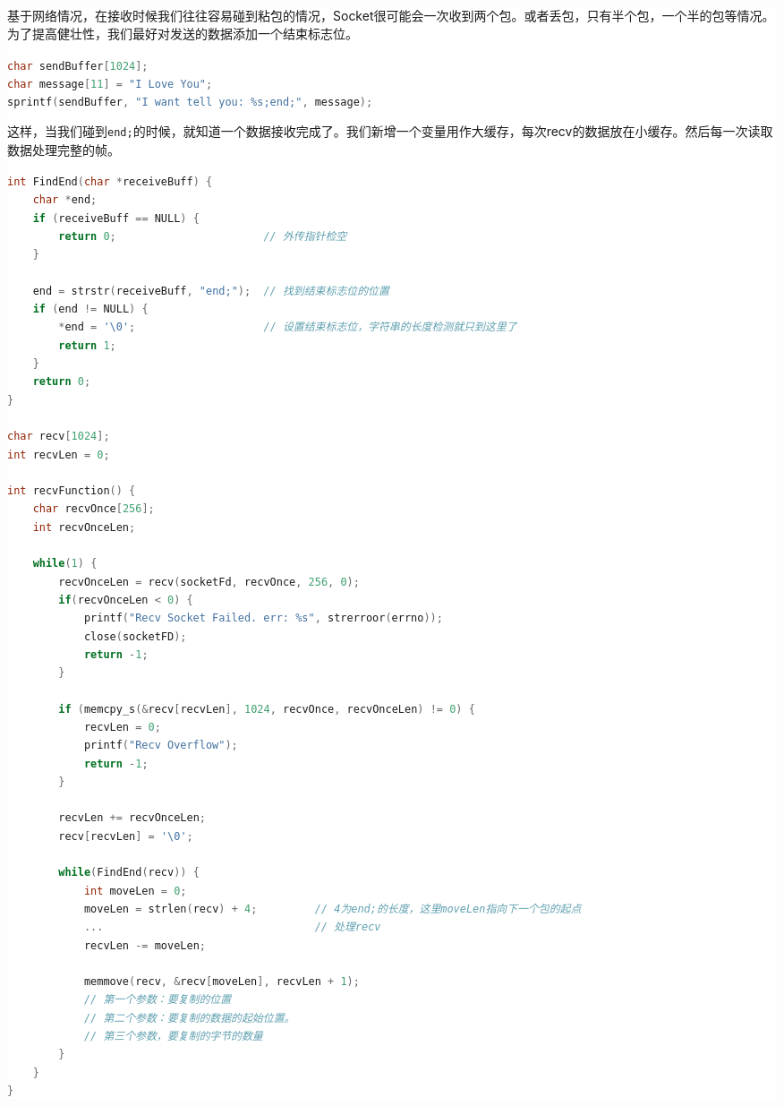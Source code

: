 基于网络情况，在接收时候我们往往容易碰到粘包的情况，Socket很可能会一次收到两个包。或者丢包，只有半个包，一个半的包等情况。为了提高健壮性，我们最好对发送的数据添加一个结束标志位。

```c++
char sendBuffer[1024];
char message[11] = "I Love You";
sprintf(sendBuffer, "I want tell you: %s;end;", message);	
```

这样，当我们碰到`end;`的时候，就知道一个数据接收完成了。我们新增一个变量用作大缓存，每次recv的数据放在小缓存。然后每一次读取数据处理完整的帧。

```C++
int FindEnd(char *receiveBuff) {
	char *end;
	if (receiveBuff == NULL) {
		return 0;						// 外传指针检空
	}
	
	end = strstr(receiveBuff, "end;");	// 找到结束标志位的位置
	if (end != NULL) {
		*end = '\0';					// 设置结束标志位，字符串的长度检测就只到这里了
		return 1;
	}
	return 0;
}

char recv[1024];
int recvLen = 0;

int recvFunction() {
	char recvOnce[256];
	int recvOnceLen;
	
	while(1) {
		recvOnceLen = recv(socketFd, recvOnce, 256, 0);
        if(recvOnceLen < 0) {
            printf("Recv Socket Failed. err: %s", strerroor(errno));	
            close(socketFD);
            return -1;
        }
        
        if (memcpy_s(&recv[recvLen], 1024, recvOnce, recvOnceLen) != 0) {
        	recvLen = 0;
        	printf("Recv Overflow");	
        	return -1;
        }
        
        recvLen += recvOnceLen;
        recv[recvLen] = '\0';
        
        while(FindEnd(recv)) {
            int moveLen = 0;
            moveLen = strlen(recv) + 4;			// 4为end;的长度，这里moveLen指向下一个包的起点
            ...									// 处理recv
            recvLen -= moveLen;
            
            memmove(recv, &recv[moveLen], recvLen + 1);
            // 第一个参数：要复制的位置
			// 第二个参数：要复制的数据的起始位置。
			// 第三个参数，要复制的字节的数量
        }
	}
}
```
